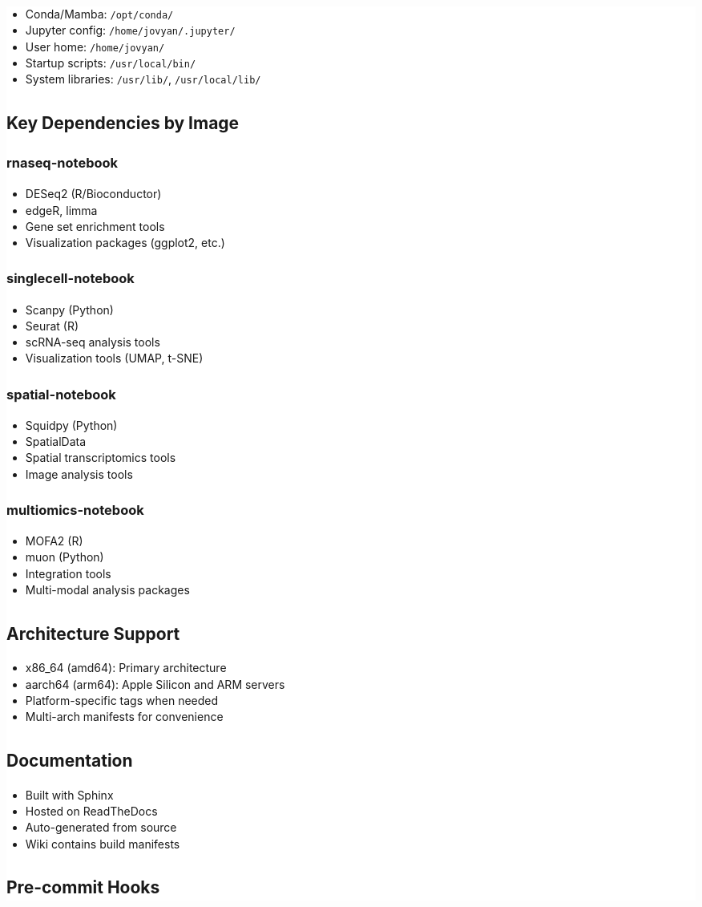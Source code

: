 - Conda/Mamba: `/opt/conda/`
- Jupyter config: `/home/jovyan/.jupyter/`
- User home: `/home/jovyan/`
- Startup scripts: `/usr/local/bin/`
- System libraries: `/usr/lib/`, `/usr/local/lib/`

## Key Dependencies by Image

### rnaseq-notebook

- DESeq2 (R/Bioconductor)
- edgeR, limma
- Gene set enrichment tools
- Visualization packages (ggplot2, etc.)

### singlecell-notebook

- Scanpy (Python)
- Seurat (R)
- scRNA-seq analysis tools
- Visualization tools (UMAP, t-SNE)

### spatial-notebook

- Squidpy (Python)
- SpatialData
- Spatial transcriptomics tools
- Image analysis tools

### multiomics-notebook

- MOFA2 (R)
- muon (Python)
- Integration tools
- Multi-modal analysis packages

## Architecture Support

- x86_64 (amd64): Primary architecture
- aarch64 (arm64): Apple Silicon and ARM servers
- Platform-specific tags when needed
- Multi-arch manifests for convenience

## Documentation

- Built with Sphinx
- Hosted on ReadTheDocs
- Auto-generated from source
- Wiki contains build manifests

## Pre-commit Hooks
